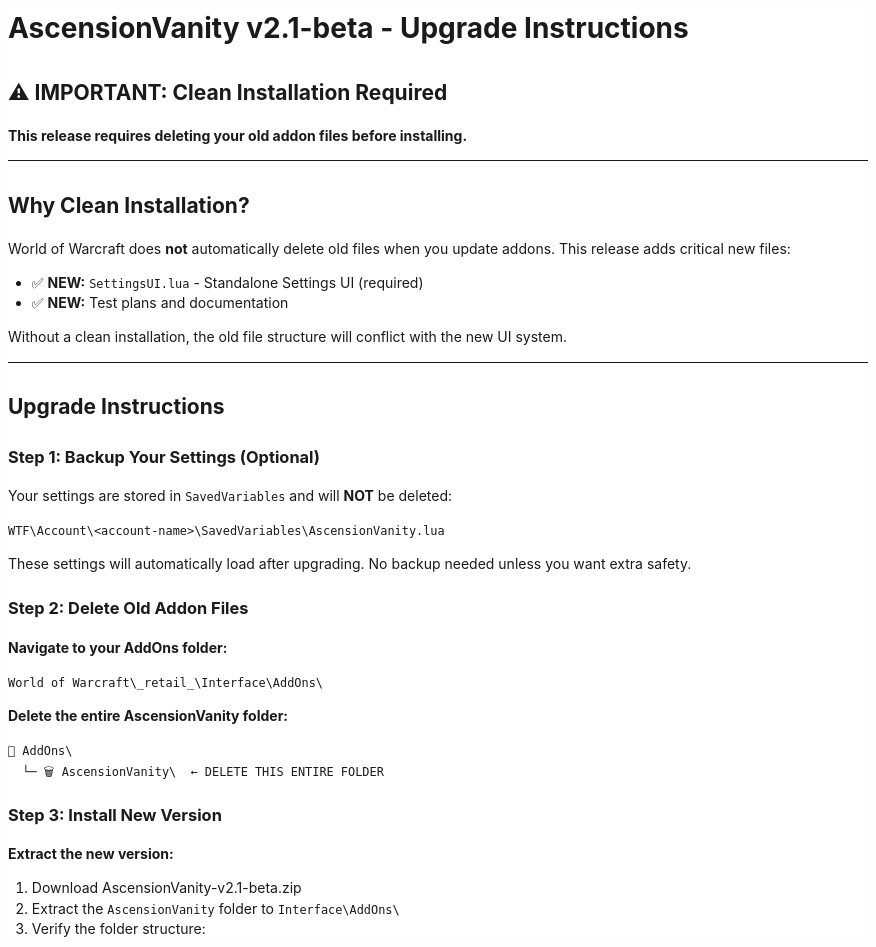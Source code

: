 # AscensionVanity v2.1-beta - Upgrade Instructions

## ⚠️ IMPORTANT: Clean Installation Required

**This release requires deleting your old addon files before installing.**

---

## Why Clean Installation?

World of Warcraft does **not** automatically delete old files when you update addons. This release adds critical new files:

- ✅ **NEW:** `SettingsUI.lua` - Standalone Settings UI (required)
- ✅ **NEW:** Test plans and documentation

Without a clean installation, the old file structure will conflict with the new UI system.

---

## Upgrade Instructions

### Step 1: Backup Your Settings (Optional)

Your settings are stored in `SavedVariables` and will **NOT** be deleted:

```
WTF\Account\<account-name>\SavedVariables\AscensionVanity.lua
```

These settings will automatically load after upgrading. No backup needed unless you want extra safety.

### Step 2: Delete Old Addon Files

**Navigate to your AddOns folder:**

```
World of Warcraft\_retail_\Interface\AddOns\
```

**Delete the entire AscensionVanity folder:**

```
📁 AddOns\
  └─ 🗑️ AscensionVanity\  ← DELETE THIS ENTIRE FOLDER
```

### Step 3: Install New Version

**Extract the new version:**

1. Download AscensionVanity-v2.1-beta.zip
2. Extract the `AscensionVanity` folder to `Interface\AddOns\`
3. Verify the folder structure:
